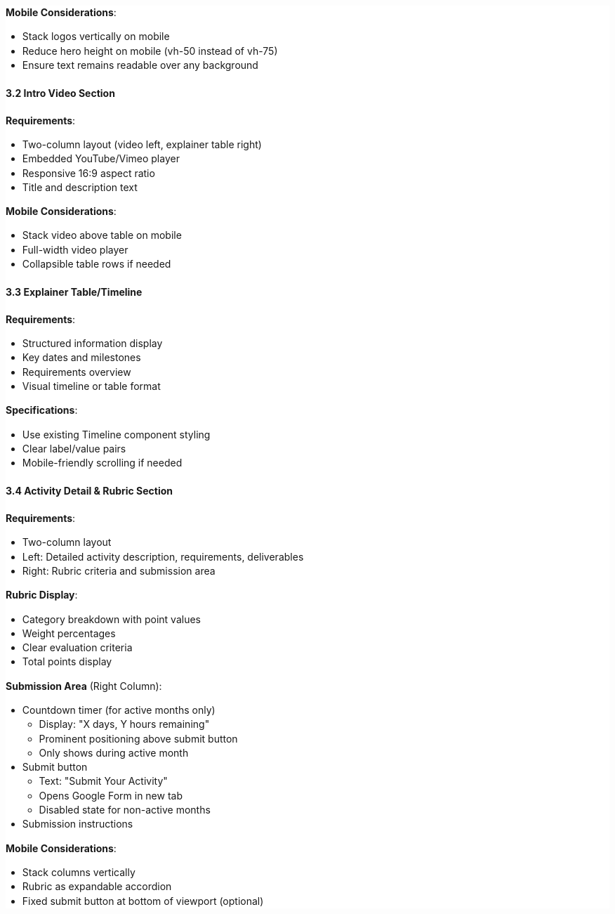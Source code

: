 **Mobile Considerations**:
- Stack logos vertically on mobile
- Reduce hero height on mobile (vh-50 instead of vh-75)
- Ensure text remains readable over any background

#### 3.2 Intro Video Section
**Requirements**:
- Two-column layout (video left, explainer table right)
- Embedded YouTube/Vimeo player
- Responsive 16:9 aspect ratio
- Title and description text

**Mobile Considerations**:
- Stack video above table on mobile
- Full-width video player
- Collapsible table rows if needed

#### 3.3 Explainer Table/Timeline
**Requirements**:
- Structured information display
- Key dates and milestones
- Requirements overview
- Visual timeline or table format

**Specifications**:
- Use existing Timeline component styling
- Clear label/value pairs
- Mobile-friendly scrolling if needed

#### 3.4 Activity Detail & Rubric Section
**Requirements**:
- Two-column layout
- Left: Detailed activity description, requirements, deliverables
- Right: Rubric criteria and submission area

**Rubric Display**:
- Category breakdown with point values
- Weight percentages
- Clear evaluation criteria
- Total points display

**Submission Area** (Right Column):
- Countdown timer (for active months only)
  - Display: "X days, Y hours remaining"
  - Prominent positioning above submit button
  - Only shows during active month
- Submit button
  - Text: "Submit Your Activity"
  - Opens Google Form in new tab
  - Disabled state for non-active months
- Submission instructions

**Mobile Considerations**:
- Stack columns vertically
- Rubric as expandable accordion
- Fixed submit button at bottom of viewport (optional)
